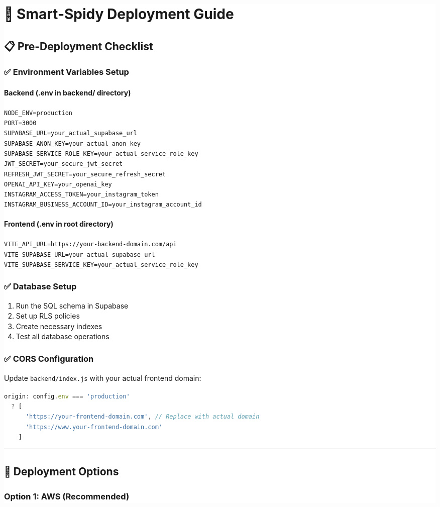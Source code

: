 # 🚀 Smart-Spidy Deployment Guide

## 📋 Pre-Deployment Checklist

### ✅ Environment Variables Setup

#### Backend (.env in backend/ directory)
```env
NODE_ENV=production
PORT=3000
SUPABASE_URL=your_actual_supabase_url
SUPABASE_ANON_KEY=your_actual_anon_key
SUPABASE_SERVICE_ROLE_KEY=your_actual_service_role_key
JWT_SECRET=your_secure_jwt_secret
REFRESH_JWT_SECRET=your_secure_refresh_secret
OPENAI_API_KEY=your_openai_key
INSTAGRAM_ACCESS_TOKEN=your_instagram_token
INSTAGRAM_BUSINESS_ACCOUNT_ID=your_instagram_account_id
```

#### Frontend (.env in root directory)
```env
VITE_API_URL=https://your-backend-domain.com/api
VITE_SUPABASE_URL=your_actual_supabase_url
VITE_SUPABASE_SERVICE_KEY=your_actual_service_role_key
```

### ✅ Database Setup
1. Run the SQL schema in Supabase
2. Set up RLS policies
3. Create necessary indexes
4. Test all database operations

### ✅ CORS Configuration
Update `backend/index.js` with your actual frontend domain:
```javascript
origin: config.env === 'production' 
  ? [
      'https://your-frontend-domain.com', // Replace with actual domain
      'https://www.your-frontend-domain.com'
    ]
```

---

## 🎯 Deployment Options

### Option 1: AWS (Recommended)
